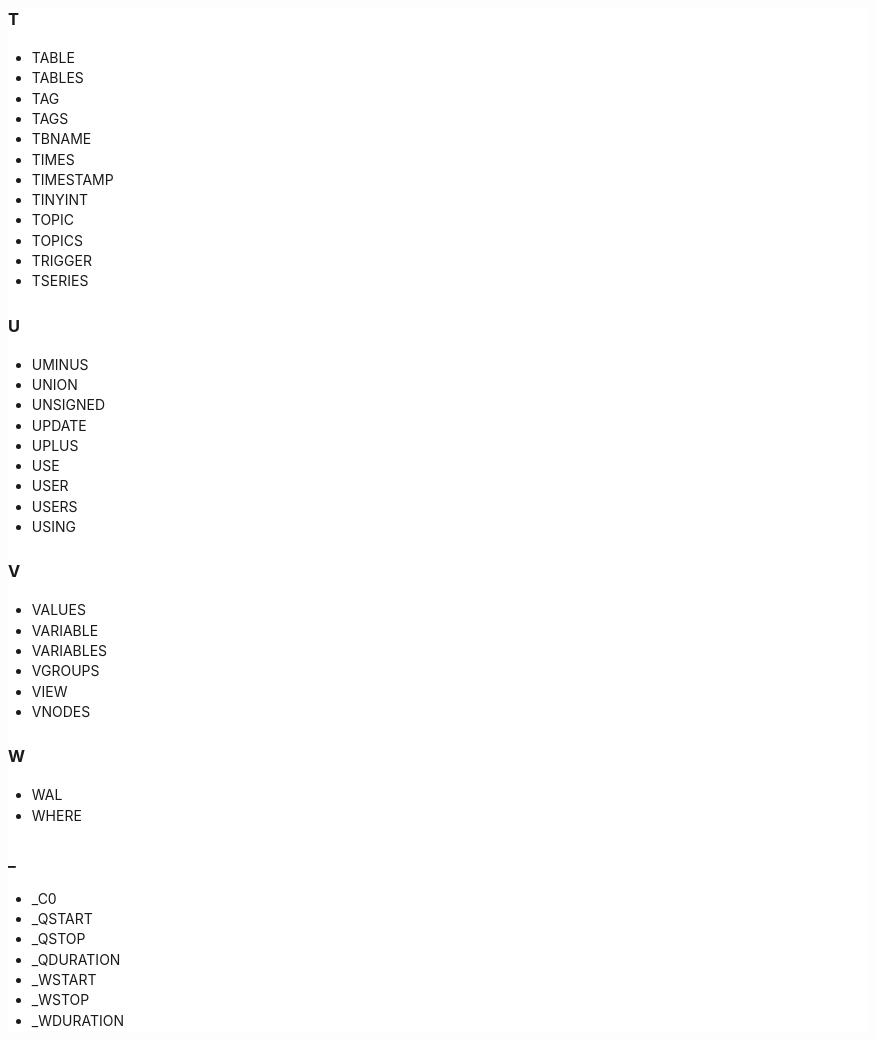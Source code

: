 ### T

- TABLE
- TABLES
- TAG
- TAGS
- TBNAME
- TIMES
- TIMESTAMP
- TINYINT
- TOPIC
- TOPICS
- TRIGGER
- TSERIES

### U

- UMINUS
- UNION
- UNSIGNED
- UPDATE
- UPLUS
- USE
- USER
- USERS
- USING

### V

- VALUES
- VARIABLE
- VARIABLES
- VGROUPS
- VIEW
- VNODES

### W

- WAL
- WHERE

### \_

- \_C0
- \_QSTART
- \_QSTOP
- \_QDURATION
- \_WSTART
- \_WSTOP
- \_WDURATION
